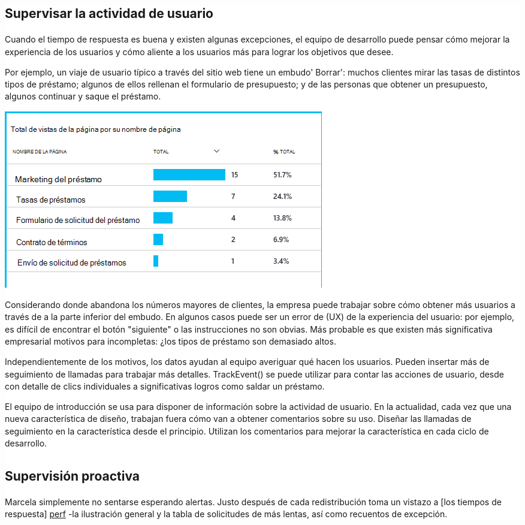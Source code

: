## <a name="monitoring-user-activity"></a>Supervisar la actividad de usuario

Cuando el tiempo de respuesta es buena y existen algunas excepciones, el equipo de desarrollo puede pensar cómo mejorar la experiencia de los usuarios y cómo aliente a los usuarios más para lograr los objetivos que desee.


Por ejemplo, un viaje de usuario típico a través del sitio web tiene un embudo' Borrar': muchos clientes mirar las tasas de distintos tipos de préstamo; algunos de ellos rellenan el formulario de presupuesto; y de las personas que obtener un presupuesto, algunos continuar y saque el préstamo.

![](./media/app-insights-detect-triage-diagnose/12-funnel.png)

Considerando donde abandona los números mayores de clientes, la empresa puede trabajar sobre cómo obtener más usuarios a través de a la parte inferior del embudo. En algunos casos puede ser un error de (UX) de la experiencia del usuario: por ejemplo, es difícil de encontrar el botón "siguiente" o las instrucciones no son obvias. Más probable es que existen más significativa empresarial motivos para incompletas: ¿los tipos de préstamo son demasiado altos.

Independientemente de los motivos, los datos ayudan al equipo averiguar qué hacen los usuarios. Pueden insertar más de seguimiento de llamadas para trabajar más detalles. TrackEvent() se puede utilizar para contar las acciones de usuario, desde con detalle de clics individuales a significativas logros como saldar un préstamo.

El equipo de introducción se usa para disponer de información sobre la actividad de usuario. En la actualidad, cada vez que una nueva característica de diseño, trabajan fuera cómo van a obtener comentarios sobre su uso. Diseñar las llamadas de seguimiento en la característica desde el principio. Utilizan los comentarios para mejorar la característica en cada ciclo de desarrollo.


## <a name="proactive-monitoring"></a>Supervisión proactiva  


Marcela simplemente no sentarse esperando alertas. Justo después de cada redistribución toma un vistazo a [los tiempos de respuesta] [ perf] -la ilustración general y la tabla de solicitudes de más lentas, así como recuentos de excepción.  



[api]: app-insights-api-custom-events-metrics.md
[availability]: app-insights-monitor-web-app-availability.md
[diagnostic]: app-insights-diagnostic-search.md
[metrics]: app-insights-metrics-explorer.md
[perf]: app-insights-web-monitor-performance.md
[usage]: app-insights-web-track-usage.md
